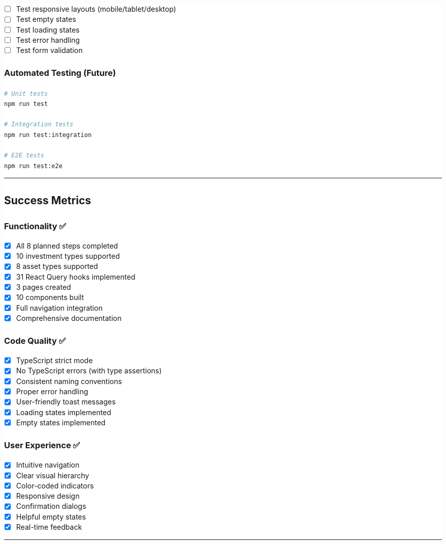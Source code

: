 - [ ] Test responsive layouts (mobile/tablet/desktop)
- [ ] Test empty states
- [ ] Test loading states
- [ ] Test error handling
- [ ] Test form validation

### Automated Testing (Future)

```bash
# Unit tests
npm run test

# Integration tests
npm run test:integration

# E2E tests
npm run test:e2e
```

---

## Success Metrics

### Functionality ✅
- [x] All 8 planned steps completed
- [x] 10 investment types supported
- [x] 8 asset types supported
- [x] 31 React Query hooks implemented
- [x] 3 pages created
- [x] 10 components built
- [x] Full navigation integration
- [x] Comprehensive documentation

### Code Quality ✅
- [x] TypeScript strict mode
- [x] No TypeScript errors (with type assertions)
- [x] Consistent naming conventions
- [x] Proper error handling
- [x] User-friendly toast messages
- [x] Loading states implemented
- [x] Empty states implemented

### User Experience ✅
- [x] Intuitive navigation
- [x] Clear visual hierarchy
- [x] Color-coded indicators
- [x] Responsive design
- [x] Confirmation dialogs
- [x] Helpful empty states
- [x] Real-time feedback

---